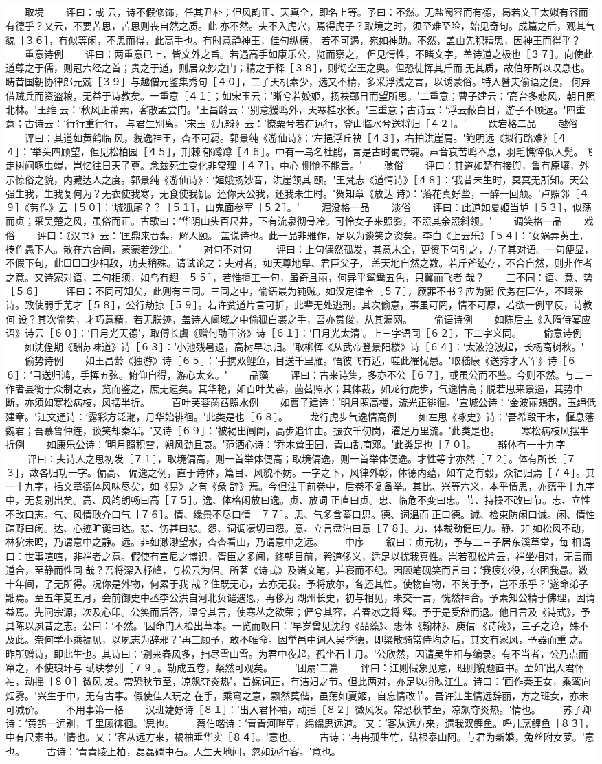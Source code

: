 　　取境
　　评曰：或 云，诗不假修饰，任其丑朴；但风韵正、天真全，即名上等。予曰：不然。无盐阙容而有德，曷若文王太姒有容而有德乎？又云，不要苦思，苦思则丧自然之质。此 亦不然。夫不入虎穴，焉得虎子？取境之时，须至难至险，始见奇句。成篇之后，观其气貌［３６］，有似等闲，不思而得，此高手也。有时意静神王，佳句纵横， 若不可遏，宛如神助。不然，盖由先积精思，因神王而得乎？
　　重意诗例
　　评曰：两重意已上，皆文外之旨。若遇高手如康乐公，览而察之， 但见情性，不睹文字，盖诗道之极也［３７］。向使此道尊之于儒，则冠六经之首；贵之于道，则居众妙之门；精之于释［３８］，则彻空王之奥。但恐徒挥其斤而 无其质，故伯牙所以叹息也。畴昔国朝协律郎元兢［３９］与越僧元鉴集秀句［４０］，二子天机素少，选又不精，多采浮浅之言，以诱蒙俗。特入瞽夫偷语之便， 何异借贼兵而资盗粮，无益于诗教矣。一重意［４１］；如宋玉云：‘晰兮若姣姬，扬袂鄣日而望所思。'二重意；曹子建云：‘高台多悲风，朝日照北林。'王维 云：‘秋风正萧索，客散孟尝门。'王昌龄云：‘别意猨鸣外，天寒桂水长。'三重意；古诗云：‘浮云蔽白日，游子不顾返。'四重意；古诗云：‘行行重行行， 与君生别离。'宋玉《九辩》云：‘憭栗兮若在远行，登山临水兮送将归［４２］。'
　　跌宕格二品
　　越俗
　　评曰：其道如黄鹤临 风，貌逸神王，杳不可羁。郭景纯《游仙诗》：‘左挹浮丘袂［４３］，右拍洪崖肩。'鲍明远《拟行路难》［４４］：‘举头四顾望，但见松柏园［４５］，荆棘 郁蹲蹲［４６］。中有一鸟名杜鹃，言是古时蜀帝魂。声音哀苦鸣不息，羽毛憔悴似人髡。飞走树间啄虫螘，岂忆往日天子尊。念兹死生变化非常理［４７］，中心 恻怆不能言。'
　　骇俗
　　评曰：其道如楚有接舆，鲁有原壤，外示惊俗之貌，内藏达人之度。郭景纯《游仙诗》：‘姮娥扬妙音，洪崖颔其 颐。'王梵志《道情诗》［４８］：‘我昔未生时，冥冥无所知。天公强生我，生我复何为？无衣使我寒，无食使我饥。还你天公我，还我未生时。'贺知章《放达 诗》：‘落花真好些，一醉一回颠。'卢照邻［４９］《劳作》云［５０］：‘城狐尾？？［５１］，山鬼面参军［５２］。'
　　淈没格一品
　　淡俗
　　评曰：此道如夏姬当垆［５３］，似荡而贞；采吴楚之风，虽俗而正。古歌曰：‘华阴山头百尺井，下有流泉彻骨冷。可怜女子来照影，不照其余照斜领。'
　　调笑格一品
　　戏俗
　　评曰：《汉书》云：‘匡鼎来音梨，解人颐。'盖说诗也。此一品非雅作，足以为谈笑之资矣。李白《上云乐》［５４］：‘女娲弄黄土，抟作愚下人。散在六合间，蒙蒙若沙尘。'
　　对句不对句
　 　评曰：上句偶然孤发，其意未全，更资下句引之，方了其对语。一句便显，不假下句，此□□□少相敌，功夫稍殊。请试论之：夫对者，如天尊地卑、君臣父子， 盖天地自然之数。若斤斧迹存，不合自然，则非作者之意。又诗家对语，二句相须，如鸟有翅［５５］，若惟擅工一句，虽奇且丽，何异乎鸳鸯五色，只翼而飞者 哉？
　　三不同：语、意、势［５６］
　　评曰：不同可知矣，此则有三同。三同之中，偷语最为钝贼。如汉定律令［５７］，厥罪不书？应为酂 侯务在匡佐，不暇采诗。致使弱手芜才［５８］，公行劫掠［５９］。若许贫道片言可折，此辈无处逃刑。其次偷意，事虽可罔，情不可原，若欲一例平反，诗教何 设？其次偷势，才巧意精，若无朕迹，盖诗人阃域之中偷狐白裘之手，吾亦赏俊，从其漏网。
　　偷语诗例
　　如陈后主《入隋侍宴应诏》诗云［６０］：‘日月光天德'，取傅长虞《赠何劭王济》诗［６１］：‘日月光太清'。上三字语同［６２］，下二字义同。
　　偷意诗例
　　如沈佺期《酬苏味道》诗［６３］：‘小池残暑退，高树早凉归。'取柳恽《从武帝登景阳楼》诗［６４］：‘太液沧波起，长杨高树秋。'
　　偷势诗例
　　如王昌龄《独游》诗［６５］：‘手携双鲤鱼，目送千里雁。悟彼飞有适，嗟此罹忧患。'取嵇康《送秀才入军》诗［６６］：‘目送归鸿，手挥五弦。俯仰自得，游心太玄。'
　　品藻
　　评曰：古来诗集，多亦不公［６７］，或虽公而不鉴。今则不然。与二三作者县衡于众制之表，览而鉴之，庶无遗矣。其华艳，如百叶芙蓉，菡萏照水；其体裁，如龙行虎步，气逸情高；脱若思来景遏，其势中断，亦须如寒松病枝，风摆半折。
　　百叶芙蓉菡萏照水例
　　如曹子建诗：‘明月照高楼，流光正徘徊。'宣城公诗：‘金波丽鳷鹊，玉绳低建章。'江文通诗：‘露彩方泛滟，月华始徘徊。'此类是也［６８］。
　　龙行虎步气逸情高例
　　如左思《咏史》诗：‘吾希段干木，偃息藩魏君；吾慕鲁仲连，谈笑却秦军。'又诗［６９］：‘被褐出阊阖，高步追许由。振衣千仞岗，濯足万里流。'此类是也。
　　寒松病枝风摆半折例
　　如康乐公诗：‘明月照积雪，朔风劲且哀。'范洒心诗：‘乔木耸田园，青山乱商邓。'此类是也［７０］。
　　辩体有一十九字
　 　评曰：夫诗人之思初发［７１］，取境偏高，则一首举体便高；取境偏逸，则一首举体便逸。才性等字亦然［７２］。体有所长［７３］，故各归功一字。偏高、 偏逸之例，直于诗体，篇目、风貌不妨。一字之下，风律外彰，体德内蕴，如车之有毂，众辐归焉［７４］。其一十九字，括文章德体风味尽矣，如《易》之有《彖 辞》焉。今但注于前卷中，后卷不复备举。其比、兴等六义，本乎情思，亦蕴乎十九字中，无复别出矣。高、风韵朗畅曰高［７５］。逸、体格闲放曰逸。贞、放词 正直曰贞。忠、临危不变曰忠。节、持操不改曰节。志、立性不改曰志。气、风情耿介曰气［７６］。情、缘景不尽曰情［７７］。思、气多含蓄曰思。德、词温而 正曰德。诫、检束防闲曰诫。闲、情性疎野曰闲。达、心迹旷诞曰达。悲、伤甚曰悲。怨、词调凄切曰怨。意、立言盘泊曰意［７８］。力、体裁劲健曰力。静、非 如松风不动，林狖未鸣，乃谓意中之静。远。非如渺渺望水，杳杳看山，乃谓意中之远。
　　中序
　　叙曰：贞元初，予与二三子居东溪草堂，每 相谓曰：世事喧喧，非禅者之意。假使有宣尼之博识，胥臣之多闻，终朝目前，矜道侈义，适足以扰我真性。岂若孤松片云，禅坐相对，无言而道合，至静而性同 哉？吾将深入杼峰，与松云为侣。所著《诗式》及诸文笔，并寝而不纪。因顾笔砚笑而言曰：‘我疲尔役，尔困我愚。数十年间，了无所得。况你是外物，何累于我 哉？住既无心，去亦无我。予将放尔，各还其性。使物自物，不关于予，岂不乐乎？'遂命弟子黜焉。至五年夏五月，会前御史中丞李公洪自河北负谴遇恩，再移为 湖州长史，初与相见，未交一言，恍然神合。予素知公精于佛理，因请益焉。先问宗源，次及心印。公笑而后答，温兮其言，使寒丛之欲荣；俨兮其容，若春冰之将 释。予于是受辞而退。他日言及《诗式》，予具陈以夙昔之志。公曰：‘不然。'因命门人检出草本。一览而叹曰：‘早岁曾见沈约《品藻》、惠休《翰林》、庾信 《诗箴》，三子之论，殊不及此。奈何学小乘褊见，以夙志为辞邪？'再三顾予，敢不唯命。因举邑中词人吴季德，即梁散骑常侍均之后，其文有家风，予器而重 之。昨所赠诗，即此生也。其诗曰：‘别来春风多，扫尽雪山雪。为君中夜起，孤坐石上月。'公欣然，因请吴生相与编录。有不当者，公乃点而窜之，不使琅玕与 珷玞参列［７９］。勒成五卷，粲然可观矣。
　　‘团扇'二篇
　　评曰：江则假象见意，班则貌题直书。至如‘出入君怀袖，动摇［８０］微风 发。常恐秋节至，凉飙夺炎热'，旨婉词正，有洁妇之节。但此两对，亦足以揜映江生。诗曰：‘画作秦王女，乘鸾向烟雾。'兴生于中，无有古事。假使佳人玩之 在手，乘鸾之意，飘然莫偕，虽荡如夏姬，自忘情改节。吾许江生情远辞丽，方之班女，亦未可减价。
　　不用事第一格
　　汉班婕妤诗［８１］：‘出入君怀袖，动摇［８２］微风发。常恐秋节至，凉飙夺炎热。'情也。
　　苏子卿诗：‘黄鹄一远别，千里顾徘徊。'思也。
　　蔡伯喈诗：‘青青河畔草，绵绵思远道。'又：‘客从远方来，遗我双鲤鱼。呼儿烹鲤鱼［８３］，中有尺素书。'情也。又：‘客从远方来，橘柚垂华实［８４］。'意也。
　　古诗：‘冉冉孤生竹，结根泰山阿。与君为新婚，兔丝附女萝。'意也。
　　古诗：‘青青陵上柏，磊磊磵中石。人生天地间，忽如远行客。'意也。